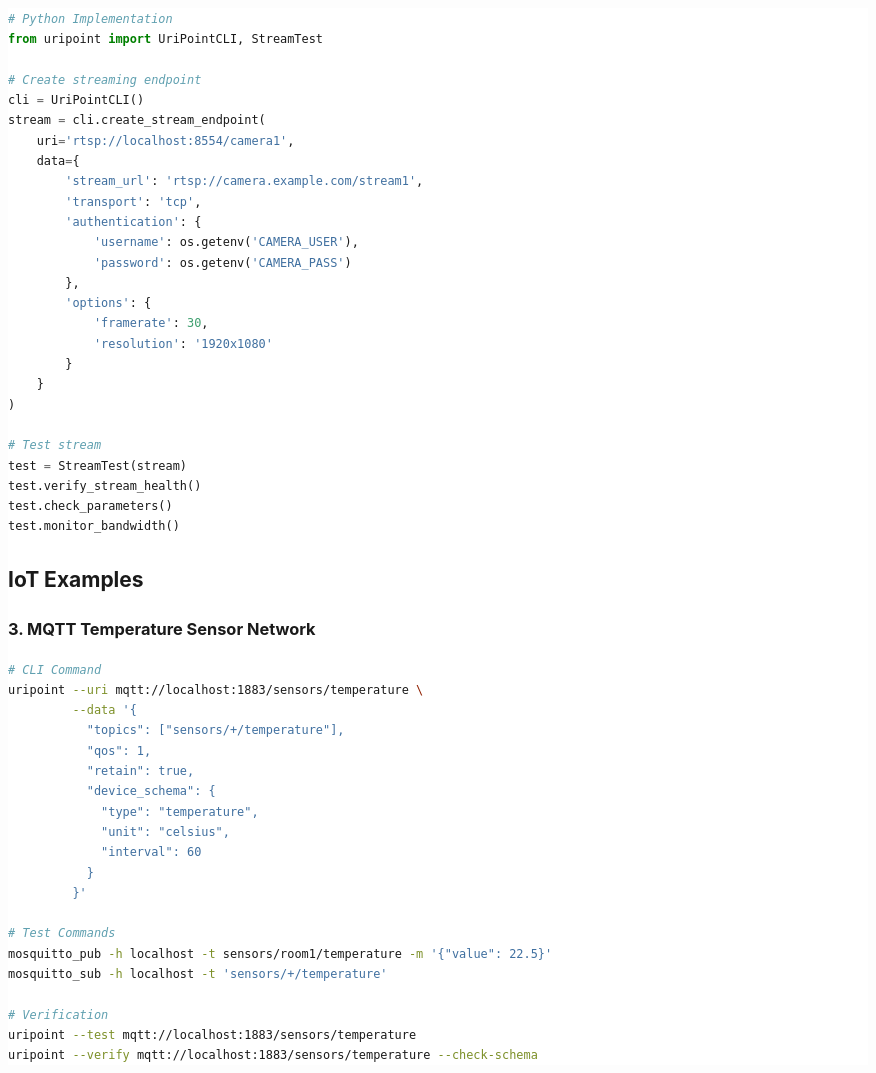 ```python
# Python Implementation
from uripoint import UriPointCLI, StreamTest

# Create streaming endpoint
cli = UriPointCLI()
stream = cli.create_stream_endpoint(
    uri='rtsp://localhost:8554/camera1',
    data={
        'stream_url': 'rtsp://camera.example.com/stream1',
        'transport': 'tcp',
        'authentication': {
            'username': os.getenv('CAMERA_USER'),
            'password': os.getenv('CAMERA_PASS')
        },
        'options': {
            'framerate': 30,
            'resolution': '1920x1080'
        }
    }
)

# Test stream
test = StreamTest(stream)
test.verify_stream_health()
test.check_parameters()
test.monitor_bandwidth()
```

## IoT Examples

### 3. MQTT Temperature Sensor Network

```bash
# CLI Command
uripoint --uri mqtt://localhost:1883/sensors/temperature \
         --data '{
           "topics": ["sensors/+/temperature"],
           "qos": 1,
           "retain": true,
           "device_schema": {
             "type": "temperature",
             "unit": "celsius",
             "interval": 60
           }
         }'

# Test Commands
mosquitto_pub -h localhost -t sensors/room1/temperature -m '{"value": 22.5}'
mosquitto_sub -h localhost -t 'sensors/+/temperature'

# Verification
uripoint --test mqtt://localhost:1883/sensors/temperature
uripoint --verify mqtt://localhost:1883/sensors/temperature --check-schema
```
